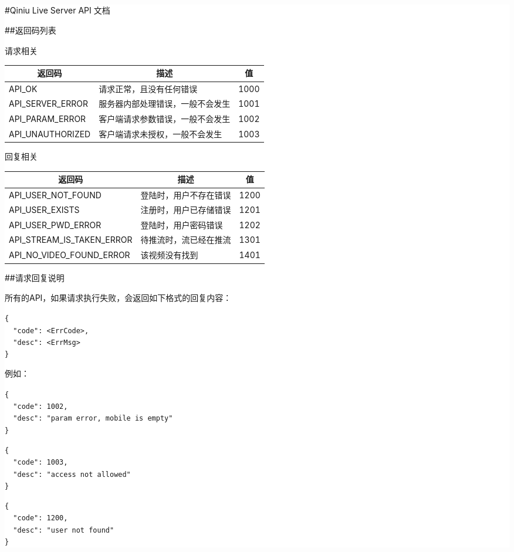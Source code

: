 #Qiniu Live Server API 文档

##返回码列表

请求相关

|返回码|描述|值|
|------|-------------|-----------|
|API_OK|请求正常，且没有任何错误|1000|
|API_SERVER_ERROR|服务器内部处理错误，一般不会发生|1001|
|API_PARAM_ERROR|客户端请求参数错误，一般不会发生|1002|
|API_UNAUTHORIZED|客户端请求未授权，一般不会发生|1003|

回复相关

|返回码|描述|值|
|------|-------------|-----------|
|API_USER_NOT_FOUND|登陆时，用户不存在错误|1200|
|API_USER_EXISTS|注册时，用户已存储错误|1201|
|API_USER_PWD_ERROR|登陆时，用户密码错误|1202|
|API_STREAM_IS_TAKEN_ERROR|待推流时，流已经在推流|1301|
|API_NO_VIDEO_FOUND_ERROR|该视频没有找到|1401|

##请求回复说明

所有的API，如果请求执行失败，会返回如下格式的回复内容：

```
{
  "code": <ErrCode>,
  "desc": <ErrMsg>
}
```

例如：


```
{
  "code": 1002,
  "desc": "param error, mobile is empty"
}
```

```
{
  "code": 1003,
  "desc": "access not allowed"
}
```

```
{
  "code": 1200,
  "desc": "user not found"
}
```
